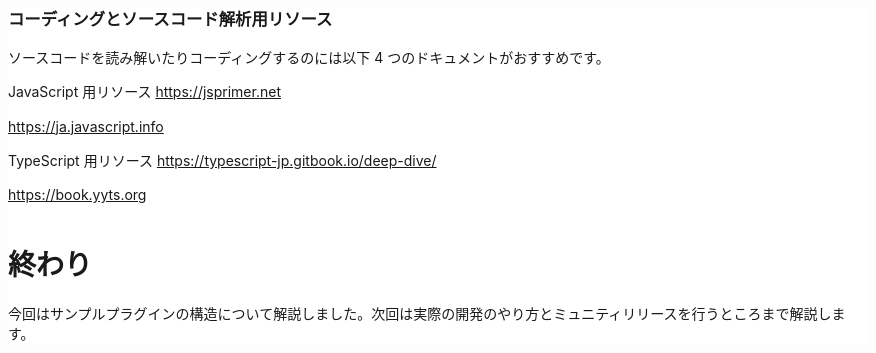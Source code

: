 ### コーディングとソースコード解析用リソース

ソースコードを読み解いたりコーディングするのには以下 4 つのドキュメントがおすすめです。

JavaScript 用リソース
https://jsprimer.net

https://ja.javascript.info

TypeScript 用リソース
https://typescript-jp.gitbook.io/deep-dive/

https://book.yyts.org

# 終わり

今回はサンプルプラグインの構造について解説しました。次回は実際の開発のやり方とミュニティリリースを行うところまで解説します。
